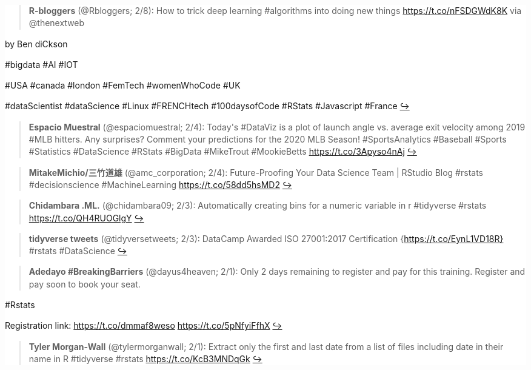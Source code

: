 


> **R-bloggers** (@Rbloggers; 2/8): How to trick deep learning #algorithms into doing new things https://t.co/nFSDGWdK8K via @thenextweb 
>
by Ben diCkson 
>
#bigdata 
#AI #IOT 
>
#USA #canada #london #FemTech #womenWhoCode #UK 
>
#dataScientist #dataScience #Linux #FRENCHtech #100daysofCode #RStats #Javascript #France  [&#8618;](https://twitter.com/dataandme/status/1288648944021471232)




> **Espacio Muestral** (@espaciomuestral; 2/4): Today's #DataViz is a plot of launch angle vs. average exit velocity among 2019 #MLB hitters. Any surprises? Comment your predictions for the 2020 MLB Season! #SportsAnalytics #Baseball #Sports #Statistics #DataScience #RStats #BigData #MikeTrout #MookieBetts https://t.co/3Apyso4nAj  [&#8618;](https://twitter.com/dataandme/status/1288665337509171201)




> **MitakeMichio/三竹道雄** (@amc_corporation; 2/4): Future-Proofing Your Data Science Team | RStudio Blog #rstats #decisionscience #MachineLearning https://t.co/58dd5hsMD2  [&#8618;](https://twitter.com/dataandme/status/1288615624516734977)




> **Chidambara .ML.** (@chidambara09; 2/3): Automatically creating bins for a numeric variable in r #tidyverse #rstats https://t.co/QH4RUOGlgY  [&#8618;](https://twitter.com/dataandme/status/1288665687284748288)




> **tidyverse tweets** (@tidyversetweets; 2/3): DataCamp Awarded ISO 27001:2017 Certification  {https://t.co/EynL1VD18R} #rstats #DataScience  [&#8618;](https://twitter.com/dataandme/status/1288636525589258240)




> **Adedayo #BreakingBarriers** (@dayus4heaven; 2/1): Only 2 days remaining to register and pay for this training. Register and pay soon to book your seat.
>
#Rstats 
>
Registration link: https://t.co/dmmaf8weso https://t.co/5pNfyiFfhX  [&#8618;](https://twitter.com/dataandme/status/1288674679641841664)




> **Tyler Morgan-Wall** (@tylermorganwall; 2/1): Extract only the first and last date from a list of files including date in their name in R #tidyverse #rstats https://t.co/KcB3MNDqGk  [&#8618;](https://twitter.com/dataandme/status/1288672001792540673)
